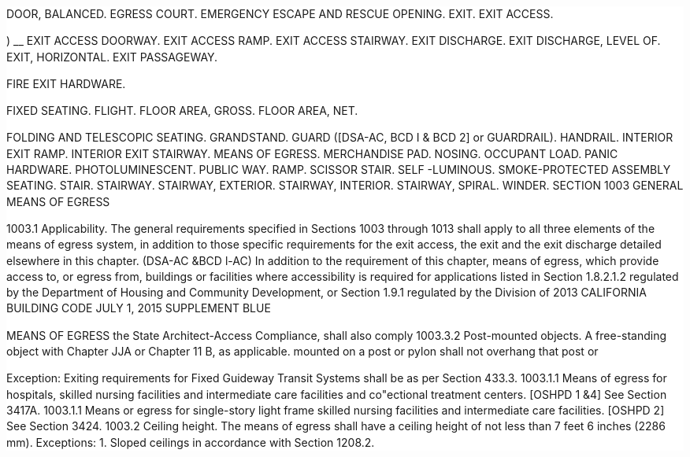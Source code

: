 DOOR, BALANCED.
EGRESS COURT.
EMERGENCY ESCAPE AND RESCUE OPENING.
EXIT.
EXIT ACCESS.



)
__ 	EXIT ACCESS DOORWAY.
EXIT ACCESS RAMP.
EXIT ACCESS STAIRWAY.
EXIT DISCHARGE.
EXIT DISCHARGE, LEVEL OF.
EXIT, HORIZONTAL.
EXIT PASSAGEWAY.




FIRE EXIT HARDWARE.

FIXED SEATING.
FLIGHT.
FLOOR AREA, GROSS.
FLOOR AREA, NET.

FOLDING AND TELESCOPIC SEATING. GRANDSTAND. GUARD ([DSA-AC, BCD I & BCD 2] or GUARDRAIL). HANDRAIL. INTERIOR EXIT RAMP. INTERIOR EXIT STAIRWAY. MEANS OF EGRESS. MERCHANDISE PAD. NOSING. OCCUPANT LOAD. PANIC HARDWARE. PHOTOLUMINESCENT. PUBLIC WAY. RAMP. SCISSOR STAIR. SELF -LUMINOUS. SMOKE-PROTECTED ASSEMBLY SEATING. STAIR. STAIRWAY. STAIRWAY, EXTERIOR. STAIRWAY, INTERIOR. STAIRWAY, SPIRAL. WINDER.
SECTION 1003
GENERAL MEANS OF EGRESS


1003.1 Applicability. The general requirements specified in Sections 1003 through 1013 shall apply to all three elements of the means of egress system, in addition to those specific requirements for the exit access, the exit and the exit discharge detailed elsewhere in this chapter.
(DSA-AC &BCD l-AC) In addition to the requirement of this chapter, means of egress, which provide access to, or egress from, buildings or facilities where accessibility is required for applications listed in Section 1.8.2.1.2 regulated by the Department of Housing and Community Development, or Section 1.9.1 regulated by the Division of
2013 CALIFORNIA BUILDING CODE 	JULY 1, 2015 SUPPLEMENT
BLUE



MEANS OF EGRESS
the State Architect-Access Compliance, shall also comply 1003.3.2 Post-mounted objects. A free-standing object with Chapter JJA or Chapter 11 B, as applicable. mounted on a post or pylon shall not overhang that post or



Exception: Exiting requirements for Fixed Guideway Transit Systems shall be as per Section 433.3.
1003.1.1 Means of egress for hospitals, skilled nursing facilities and intermediate care facilities and co"ectional treatment centers. [OSHPD 1 &4] See Section 3417A.
1003.1.1 Means or egress for single-story light frame skilled nursing facilities and intermediate care facilities. [OSHPD 2] See Section 3424.
1003.2 Ceiling height. The means of egress shall have a ceiling height of not less than 7 feet 6 inches (2286 mm).
Exceptions:
1.
Sloped ceilings in accordance with Section 1208.2.
